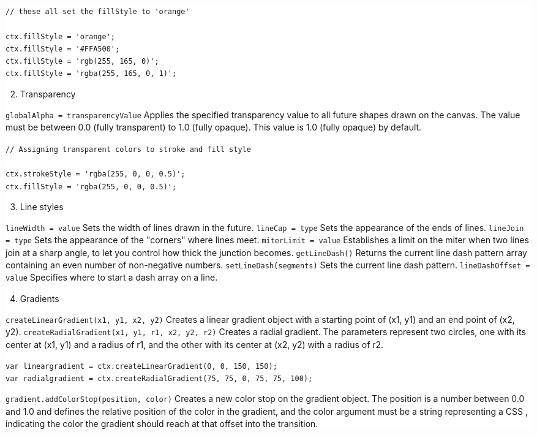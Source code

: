 ```
// these all set the fillStyle to 'orange'

ctx.fillStyle = 'orange';
ctx.fillStyle = '#FFA500';
ctx.fillStyle = 'rgb(255, 165, 0)';
ctx.fillStyle = 'rgba(255, 165, 0, 1)';
```

2. Transparency

`globalAlpha = transparencyValue`
Applies the specified transparency value to all future shapes drawn on the canvas. The value must be between 0.0 (fully transparent) to 1.0 (fully opaque). This value is 1.0 (fully opaque) by default.

```
// Assigning transparent colors to stroke and fill style

ctx.strokeStyle = 'rgba(255, 0, 0, 0.5)';
ctx.fillStyle = 'rgba(255, 0, 0, 0.5)';
```

3. Line styles

`lineWidth = value`
Sets the width of lines drawn in the future.
`lineCap = type`
Sets the appearance of the ends of lines.
`lineJoin = type`
Sets the appearance of the "corners" where lines meet.
`miterLimit = value`
Establishes a limit on the miter when two lines join at a sharp angle, to let you control how thick the junction becomes.
`getLineDash()`
Returns the current line dash pattern array containing an even number of non-negative numbers.
`setLineDash(segments)`
Sets the current line dash pattern.
`lineDashOffset = value`
Specifies where to start a dash array on a line.

4. Gradients

`createLinearGradient(x1, y1, x2, y2)`
Creates a linear gradient object with a starting point of (x1, y1) and an end point of (x2, y2).
`createRadialGradient(x1, y1, r1, x2, y2, r2)`
Creates a radial gradient. The parameters represent two circles, one with its center at (x1, y1) and a radius of r1, and the other with its center at (x2, y2) with a radius of r2.

```
var lineargradient = ctx.createLinearGradient(0, 0, 150, 150);
var radialgradient = ctx.createRadialGradient(75, 75, 0, 75, 75, 100);
```

`gradient.addColorStop(position, color)`
Creates a new color stop on the gradient object. The position is a number between 0.0 and 1.0 and defines the relative position of the color in the gradient, and the color argument must be a string representing a CSS <color>, indicating the color the gradient should reach at that offset into the transition.
